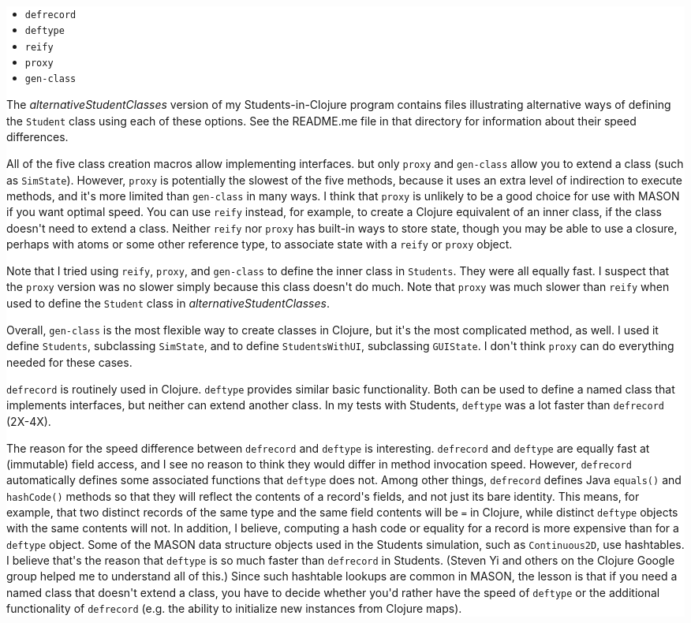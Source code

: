 * `defrecord`
* `deftype`
* `reify`
* `proxy`
* `gen-class`

The *alternativeStudentClasses* version of my Students-in-Clojure
program contains files illustrating alternative ways of defining the
`Student` class using each of these options.  See the README.me file in
that directory for information about their speed differences.

All of the five class creation macros allow implementing interfaces.
but only `proxy` and `gen-class` allow you to extend a class (such as
`SimState`).  However, `proxy` is potentially the slowest of the five
methods, because it uses an extra level of indirection to execute
methods, and it's more limited than `gen-class` in many ways.  I think
that `proxy` is unlikely to be a good choice for use with MASON if you
want optimal speed.  You can use `reify` instead, for example, to create
a Clojure equivalent of an inner class, if the class doesn't need to
extend a class. Neither `reify` nor `proxy` has built-in ways to store
state, though you may be able to use a closure, perhaps with atoms or
some other reference type, to associate state with a `reify` or `proxy`
object.

Note that I tried using `reify`, `proxy`, and `gen-class` to define the
inner class in `Students`.  They were all equally fast.  I suspect that
the `proxy` version was no slower simply because this class doesn't do
much.  Note that `proxy` was much slower than `reify` when used to
define the `Student` class in *alternativeStudentClasses*.

Overall, `gen-class` is the most flexible way to create classes in
Clojure, but it's the most complicated method, as well.  I used it
define `Students`, subclassing `SimState`, and to define
`StudentsWithUI`, subclassing `GUIState`.  I don't think `proxy` can do
everything needed for these cases.

`defrecord` is routinely used in Clojure.  `deftype` provides similar
basic functionality.  Both can be used to define a named class that
implements interfaces, but neither can extend another class.  In my
tests with Students, `deftype` was a lot faster than `defrecord`
(2X-4X).

The reason for the speed difference between `defrecord` and `deftype`
is interesting.  `defrecord` and `deftype` are equally fast at
(immutable) field access, and I see no reason to think they would
differ in method invocation speed.  However, `defrecord` automatically
defines some associated functions that `deftype` does not.  Among
other things, `defrecord` defines Java `equals()` and `hashCode()`
methods so that they will reflect the contents of a record's fields,
and not just its bare identity.  This means, for example, that two
distinct records of the same type and the same field contents will be
`=` in Clojure, while distinct `deftype` objects with the same
contents will not.  In addition, I believe, computing a hash code or
equality for a record is more expensive than for a `deftype` object. 
Some of the MASON data structure objects used in the Students
simulation, such as `Continuous2D`, use hashtables.  I believe that's
the reason that `deftype` is so much faster than `defrecord` in
Students.  (Steven Yi and others on the Clojure Google group helped
me to understand all  of  this.) Since such hashtable lookups are
common in MASON, the lesson is that if you need a named class that
doesn't extend a class, you have to decide whether you'd rather have
the speed of `deftype` or the additional functionality of `defrecord`
(e.g. the ability to initialize new instances from Clojure maps).
